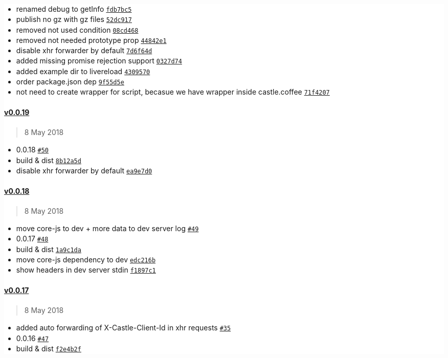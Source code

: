 - renamed debug to getInfo [`fdb7bc5`](https://github.com/castle/c.js/commit/fdb7bc5ea580e39a73222850fc217c7755b81a3a)
- publish no gz with gz files [`52dc917`](https://github.com/castle/c.js/commit/52dc917758e4a7a1e8be9b63e0d6fd196063908a)
- removed not used condition [`08cd468`](https://github.com/castle/c.js/commit/08cd468a26398ad3c0586533bc481938c9bce540)
- removed not needed prototype prop [`44842e1`](https://github.com/castle/c.js/commit/44842e183e62979bdfb73c43b6bf02c072077d84)
- disable xhr forwarder by default [`7d6f64d`](https://github.com/castle/c.js/commit/7d6f64d187eddae2dc817af9f146a90cd2ac9ee4)
- added missing promise rejection support [`0327d74`](https://github.com/castle/c.js/commit/0327d74d8ecd407760b152e16ad9be93adde94d0)
- added example dir to livereload [`4309570`](https://github.com/castle/c.js/commit/430957044205454488f8d26998cd729985427d9f)
- order package.json dep [`9f55d5e`](https://github.com/castle/c.js/commit/9f55d5e17940044114a41f190c3e6e775e4a2628)
- not need to create wrapper for script, becasue we have wrapper inside castle.coffee [`71f4207`](https://github.com/castle/c.js/commit/71f4207669dee8e45d158563fa33f38424399327)

#### [v0.0.19](https://github.com/castle/c.js/compare/v0.0.18...v0.0.19)

> 8 May 2018

- 0.0.18 [`#50`](https://github.com/castle/c.js/pull/50)
- build & dist [`8b12a5d`](https://github.com/castle/c.js/commit/8b12a5d362a824f2ac5fe067876f01812ad10759)
- disable xhr forwarder by default [`ea9e7d0`](https://github.com/castle/c.js/commit/ea9e7d00509030c0aba716b6b719394a12fd9ae3)

#### [v0.0.18](https://github.com/castle/c.js/compare/v0.0.17...v0.0.18)

> 8 May 2018

- move core-js to dev + more data to dev server log [`#49`](https://github.com/castle/c.js/pull/49)
- 0.0.17 [`#48`](https://github.com/castle/c.js/pull/48)
- build & dist [`1a9c1da`](https://github.com/castle/c.js/commit/1a9c1da5067aea611e83ce38f5588b3b47b8532e)
- move core-js dependency to dev [`edc216b`](https://github.com/castle/c.js/commit/edc216b60d2a81e20d4fafe908880deac417afe4)
- show headers in dev server stdin [`f1897c1`](https://github.com/castle/c.js/commit/f1897c1e80b9f3d6bf24ff22b807312baa5b2d37)

#### [v0.0.17](https://github.com/castle/c.js/compare/v0.0.16...v0.0.17)

> 8 May 2018

- added auto forwarding of X-Castle-Client-Id in xhr requests [`#35`](https://github.com/castle/c.js/pull/35)
- 0.0.16 [`#47`](https://github.com/castle/c.js/pull/47)
- build & dist [`f2e4b2f`](https://github.com/castle/c.js/commit/f2e4b2f1c26ae869fac3579f65ecd98ac64ca13d)
